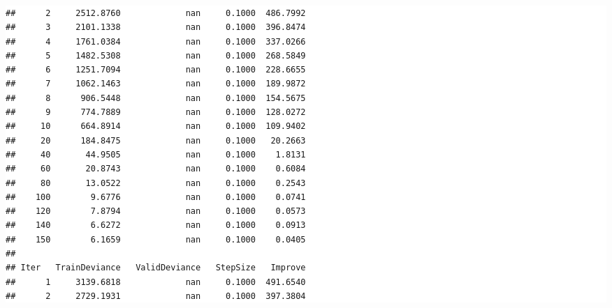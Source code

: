     ##      2     2512.8760             nan     0.1000  486.7992
    ##      3     2101.1338             nan     0.1000  396.8474
    ##      4     1761.0384             nan     0.1000  337.0266
    ##      5     1482.5308             nan     0.1000  268.5849
    ##      6     1251.7094             nan     0.1000  228.6655
    ##      7     1062.1463             nan     0.1000  189.9872
    ##      8      906.5448             nan     0.1000  154.5675
    ##      9      774.7889             nan     0.1000  128.0272
    ##     10      664.8914             nan     0.1000  109.9402
    ##     20      184.8475             nan     0.1000   20.2663
    ##     40       44.9505             nan     0.1000    1.8131
    ##     60       20.8743             nan     0.1000    0.6084
    ##     80       13.0522             nan     0.1000    0.2543
    ##    100        9.6776             nan     0.1000    0.0741
    ##    120        7.8794             nan     0.1000    0.0573
    ##    140        6.6272             nan     0.1000    0.0913
    ##    150        6.1659             nan     0.1000    0.0405
    ## 
    ## Iter   TrainDeviance   ValidDeviance   StepSize   Improve
    ##      1     3139.6818             nan     0.1000  491.6540
    ##      2     2729.1931             nan     0.1000  397.3804